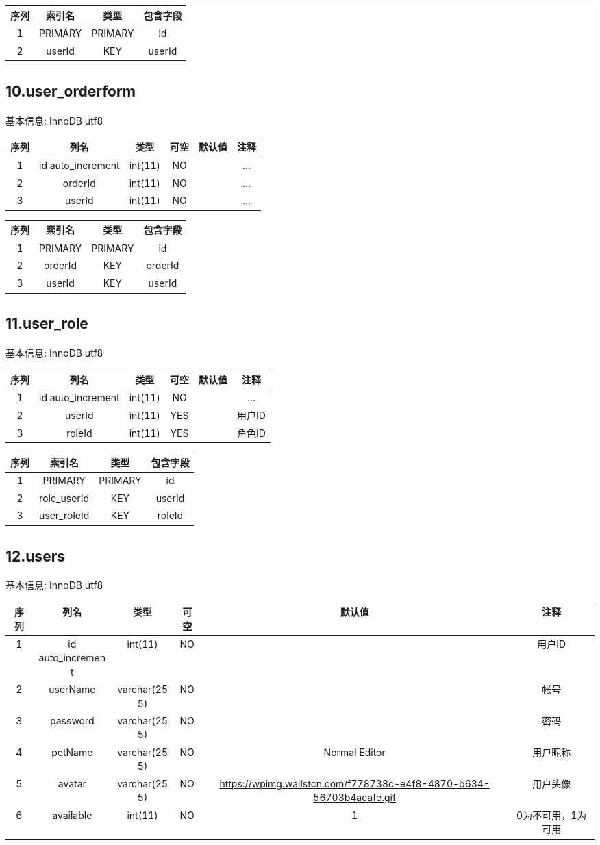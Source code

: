 | 序列 | 索引名  |  类型   | 包含字段 |
| :--: | :-----: | :-----: | :------: |
|  1   | PRIMARY | PRIMARY |    id    |
|  2   | userId  |   KEY   |  userId  |

## 10.user_orderform

基本信息: InnoDB utf8

| 序列 |       列名        |  类型   | 可空 | 默认值 | 注释 |
| :--: | :---------------: | :-----: | :--: | :----: | :--: |
|  1   | id auto_increment | int(11) |  NO  |        |  …   |
|  2   |      orderId      | int(11) |  NO  |        |  …   |
|  3   |      userId       | int(11) |  NO  |        |  …   |

| 序列 | 索引名  |  类型   | 包含字段 |
| :--: | :-----: | :-----: | :------: |
|  1   | PRIMARY | PRIMARY |    id    |
|  2   | orderId |   KEY   | orderId  |
|  3   | userId  |   KEY   |  userId  |

## 11.user_role

基本信息: InnoDB utf8

| 序列 |       列名        |  类型   | 可空 | 默认值 |  注释  |
| :--: | :---------------: | :-----: | :--: | :----: | :----: |
|  1   | id auto_increment | int(11) |  NO  |        |   …    |
|  2   |      userId       | int(11) | YES  |        | 用户ID |
|  3   |      roleId       | int(11) | YES  |        | 角色ID |

| 序列 |   索引名    |  类型   | 包含字段 |
| :--: | :---------: | :-----: | :------: |
|  1   |   PRIMARY   | PRIMARY |    id    |
|  2   | role_userId |   KEY   |  userId  |
|  3   | user_roleId |   KEY   |  roleId  |

## 12.users

基本信息: InnoDB utf8

| 序列 |       列名        |     类型     | 可空 |                            默认值                            |        注释        |
| :--: | :---------------: | :----------: | :--: | :----------------------------------------------------------: | :----------------: |
|  1   | id auto_increment |   int(11)    |  NO  |                                                              |       用户ID       |
|  2   |     userName      | varchar(255) |  NO  |                                                              |        帐号        |
|  3   |     password      | varchar(255) |  NO  |                                                              |        密码        |
|  4   |      petName      | varchar(255) |  NO  |                        Normal Editor                         |      用户昵称      |
|  5   |      avatar       | varchar(255) |  NO  | https://wpimg.wallstcn.com/f778738c-e4f8-4870-b634-56703b4acafe.gif |      用户头像      |
|  6   |     available     |   int(11)    |  NO  |                              1                               | 0为不可用，1为可用 |
